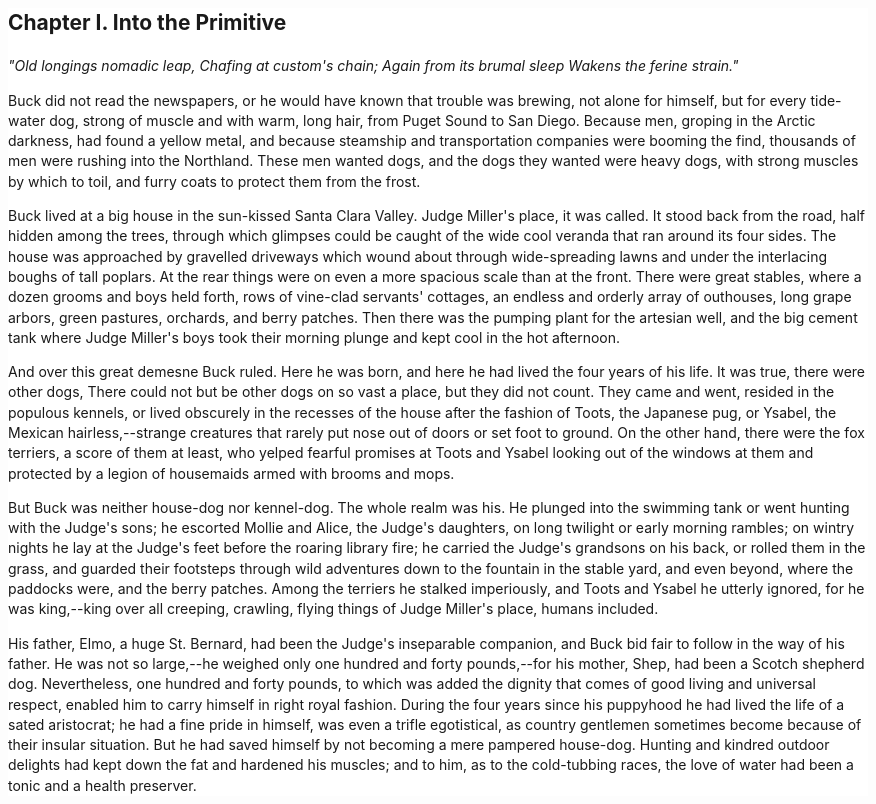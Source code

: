 
##  Chapter I. Into the Primitive


_"Old longings nomadic leap,
Chafing at custom's chain;
Again from its brumal sleep
Wakens the ferine strain."_


Buck did not read the newspapers, or he would have known that trouble was brewing, not alone for himself, but for every tide-water dog, strong of muscle and with warm, long hair, from Puget Sound to San Diego. Because men, groping in the Arctic darkness, had found a yellow metal, and because steamship and transportation companies were booming the find, thousands of men were rushing into the Northland. These men wanted dogs, and the dogs they wanted were heavy dogs, with strong muscles by which to toil, and furry coats to protect them from the frost. 

Buck lived at a big house in the sun-kissed Santa Clara Valley. Judge Miller's place, it was called. It stood back from the road, half hidden among the trees, through which glimpses could be caught of the wide cool veranda that ran around its four sides. The house was approached by gravelled driveways which wound about through wide-spreading lawns and under the interlacing boughs of tall poplars. At the rear things were on even a more spacious scale than at the front. There were great stables, where a dozen grooms and boys held forth, rows of vine-clad servants' cottages, an endless and orderly array of outhouses, long grape arbors, green pastures, orchards, and berry patches. Then there was the pumping plant for the artesian well, and the big cement tank where Judge Miller's boys took their morning plunge and kept cool in the hot afternoon. 

And over this great demesne Buck ruled. Here he was born, and here he had lived the four years of his life. It was true, there were other dogs, There could not but be other dogs on so vast a place, but they did not count. They came and went, resided in the populous kennels, or lived obscurely in the recesses of the house after the fashion of Toots, the Japanese pug, or Ysabel, the Mexican hairless,--strange creatures that rarely put nose out of doors or set foot to ground. On the other hand, there were the fox terriers, a score of them at least, who yelped fearful promises at Toots and Ysabel looking out of the windows at them and protected by a legion of housemaids armed with brooms and mops. 

But Buck was neither house-dog nor kennel-dog. The whole realm was his. He plunged into the swimming tank or went hunting with the Judge's sons; he escorted Mollie and Alice, the Judge's daughters, on long twilight or early morning rambles; on wintry nights he lay at the Judge's feet before the roaring library fire; he carried the Judge's grandsons on his back, or rolled them in the grass, and guarded their footsteps through wild adventures down to the fountain in the stable yard, and even beyond, where the paddocks were, and the berry patches. Among the terriers he stalked imperiously, and Toots and Ysabel he utterly ignored, for he was king,--king over all creeping, crawling, flying things of Judge Miller's place, humans included. 

His father, Elmo, a huge St. Bernard, had been the Judge's inseparable companion, and Buck bid fair to follow in the way of his father. He was not so large,--he weighed only one hundred and forty pounds,--for his mother, Shep, had been a Scotch shepherd dog. Nevertheless, one hundred and forty pounds, to which was added the dignity that comes of good living and universal respect, enabled him to carry himself in right royal fashion. During the four years since his puppyhood he had lived the life of a sated aristocrat; he had a fine pride in himself, was even a trifle egotistical, as country gentlemen sometimes become because of their insular situation. But he had saved himself by not becoming a mere pampered house-dog. Hunting and kindred outdoor delights had kept down the fat and hardened his muscles; and to him, as to the cold-tubbing races, the love of water had been a tonic and a health preserver. 
